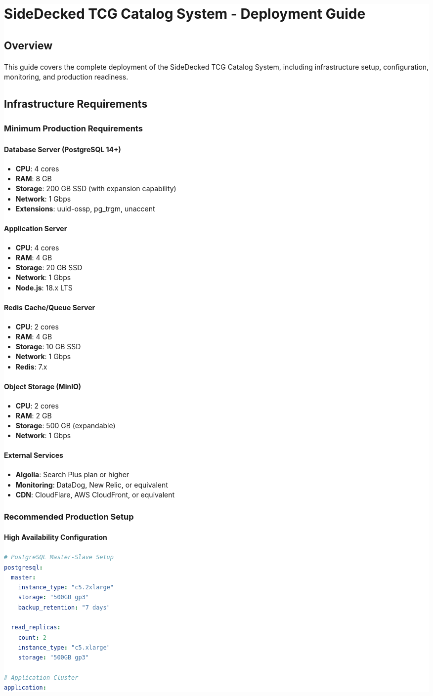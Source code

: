 # SideDecked TCG Catalog System - Deployment Guide

## Overview

This guide covers the complete deployment of the SideDecked TCG Catalog System, including infrastructure setup, configuration, monitoring, and production readiness.

## Infrastructure Requirements

### Minimum Production Requirements

#### Database Server (PostgreSQL 14+)
- **CPU**: 4 cores
- **RAM**: 8 GB
- **Storage**: 200 GB SSD (with expansion capability)
- **Network**: 1 Gbps
- **Extensions**: uuid-ossp, pg_trgm, unaccent

#### Application Server
- **CPU**: 4 cores
- **RAM**: 4 GB
- **Storage**: 20 GB SSD
- **Network**: 1 Gbps
- **Node.js**: 18.x LTS

#### Redis Cache/Queue Server
- **CPU**: 2 cores
- **RAM**: 4 GB
- **Storage**: 10 GB SSD
- **Network**: 1 Gbps
- **Redis**: 7.x

#### Object Storage (MinIO)
- **CPU**: 2 cores
- **RAM**: 2 GB
- **Storage**: 500 GB (expandable)
- **Network**: 1 Gbps

#### External Services
- **Algolia**: Search Plus plan or higher
- **Monitoring**: DataDog, New Relic, or equivalent
- **CDN**: CloudFlare, AWS CloudFront, or equivalent

### Recommended Production Setup

#### High Availability Configuration
```yaml
# PostgreSQL Master-Slave Setup
postgresql:
  master:
    instance_type: "c5.2xlarge"
    storage: "500GB gp3"
    backup_retention: "7 days"
  
  read_replicas:
    count: 2
    instance_type: "c5.xlarge"
    storage: "500GB gp3"

# Application Cluster
application:
```